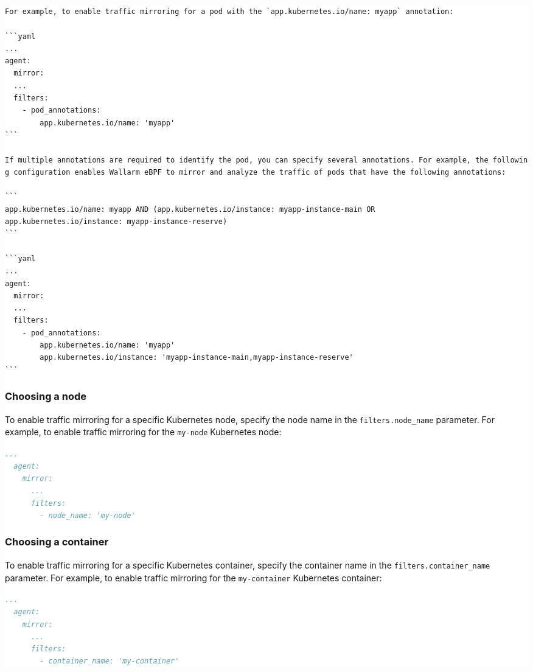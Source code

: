     For example, to enable traffic mirroring for a pod with the `app.kubernetes.io/name: myapp` annotation:

    ```yaml
    ...
    agent:
      mirror:
      ...
      filters:
        - pod_annotations:
            app.kubernetes.io/name: 'myapp'
    ```

    If multiple annotations are required to identify the pod, you can specify several annotations. For example, the following configuration enables Wallarm eBPF to mirror and analyze the traffic of pods that have the following annotations:
    
    ```
    app.kubernetes.io/name: myapp AND (app.kubernetes.io/instance: myapp-instance-main OR
    app.kubernetes.io/instance: myapp-instance-reserve)
    ```

    ```yaml
    ...
    agent:
      mirror:
      ...
      filters:
        - pod_annotations:
            app.kubernetes.io/name: 'myapp'
            app.kubernetes.io/instance: 'myapp-instance-main,myapp-instance-reserve'
    ```

### Choosing a node

To enable traffic mirroring for a specific Kubernetes node, specify the node name in the `filters.node_name` parameter. For example, to enable traffic mirroring for the `my-node` Kubernetes node:

```yaml
...
  agent:
    mirror:
      ...
      filters:
        - node_name: 'my-node'
```

### Choosing a container

To enable traffic mirroring for a specific Kubernetes container, specify the container name in the `filters.container_name` parameter. For example, to enable traffic mirroring for the `my-container` Kubernetes container:

```yaml
...
  agent:
    mirror:
      ...
      filters:
        - container_name: 'my-container'
```
